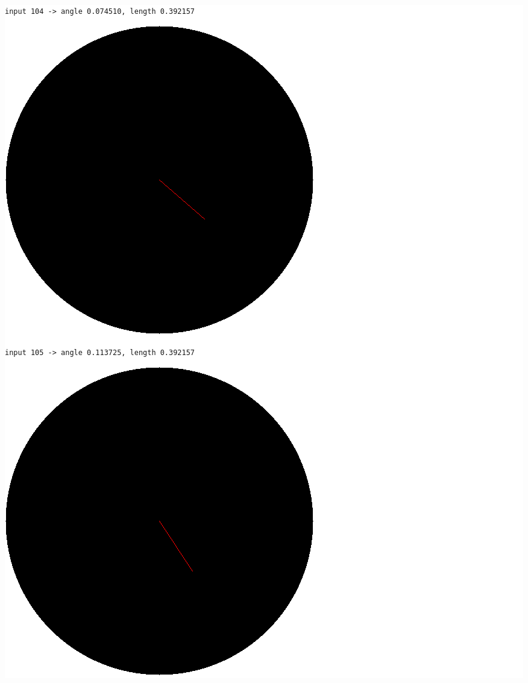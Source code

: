     input 104 -> angle 0.074510, length 0.392157

![input 105](img/vector105.png)

    input 105 -> angle 0.113725, length 0.392157

![input 106](img/vector106.png)
